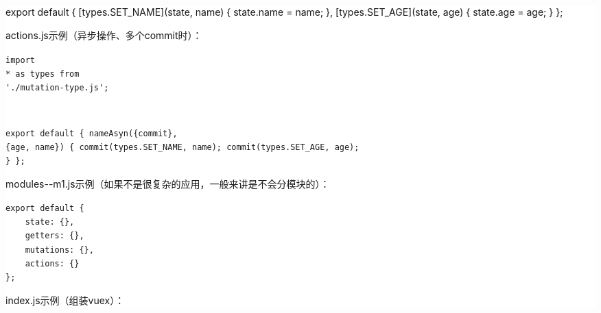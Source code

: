 export <span class="hljs-keyword">default</span> {
    [types.SET_NAME](<span class="hljs-keyword">state</span>, name) {
        <span class="hljs-keyword">state</span>.name = name;
    },
    [types.SET_AGE](<span class="hljs-keyword">state</span>, age) {
        <span class="hljs-keyword">state</span>.age = age;
    }
};</code></pre>
<p>actions.js示例（异步操作、多个commit时）：</p>
<div class="widget-codetool" style="display:none;">
      <div class="widget-codetool--inner">
      <span class="selectCode code-tool" data-toggle="tooltip" data-placement="top" title="" data-original-title="全选"></span>
      <span type="button" class="copyCode code-tool" data-toggle="tooltip" data-placement="top" data-clipboard-text="import * as types from './mutation-type.js';

export default {
    nameAsyn({commit}, {age, name}) {
        commit(types.SET_NAME, name);
        commit(types.SET_AGE, age);
    }
};" title="" data-original-title="复制"></span>
      <span type="button" class="saveToNote code-tool" data-toggle="tooltip" data-placement="top" title="" data-original-title="放进笔记"></span>
      </div>
      </div><pre class="hljs xquery"><code><span class="hljs-keyword">import</span> * <span class="hljs-keyword">as</span> types from <span class="hljs-string">'./mutation-type.js'</span>;

export <span class="hljs-keyword">default</span> {
    nameAsyn({commit}, {age, name}) {
        commit(types.SET_NAME, name);
        commit(types.SET_AGE, age);
    }
};</code></pre>
<p>modules--m1.js示例（如果不是很复杂的应用，一般来讲是不会分模块的）：</p>
<div class="widget-codetool" style="display:none;">
      <div class="widget-codetool--inner">
      <span class="selectCode code-tool" data-toggle="tooltip" data-placement="top" title="" data-original-title="全选"></span>
      <span type="button" class="copyCode code-tool" data-toggle="tooltip" data-placement="top" data-clipboard-text="export default {
    state: {},
    getters: {},
    mutations: {},
    actions: {}
};" title="" data-original-title="复制"></span>
      <span type="button" class="saveToNote code-tool" data-toggle="tooltip" data-placement="top" title="" data-original-title="放进笔记"></span>
      </div>
      </div><pre class="hljs css"><code><span class="hljs-selector-tag">export</span> <span class="hljs-selector-tag">default</span> {
    <span class="hljs-attribute">state</span>: {},
    <span class="hljs-selector-tag">getters</span>: {},
    <span class="hljs-selector-tag">mutations</span>: {},
    <span class="hljs-selector-tag">actions</span>: {}
};</code></pre>
<p>index.js示例（组装vuex）：</p>
<div class="widget-codetool" style="display:none;">
      <div class="widget-codetool--inner">
      <span class="selectCode code-tool" data-toggle="tooltip" data-placement="top" title="" data-original-title="全选"></span>
      <span type="button" class="copyCode code-tool" data-toggle="tooltip" data-placement="top" data-clipboard-text="import vue from 'vue';
import vuex from 'vuex';